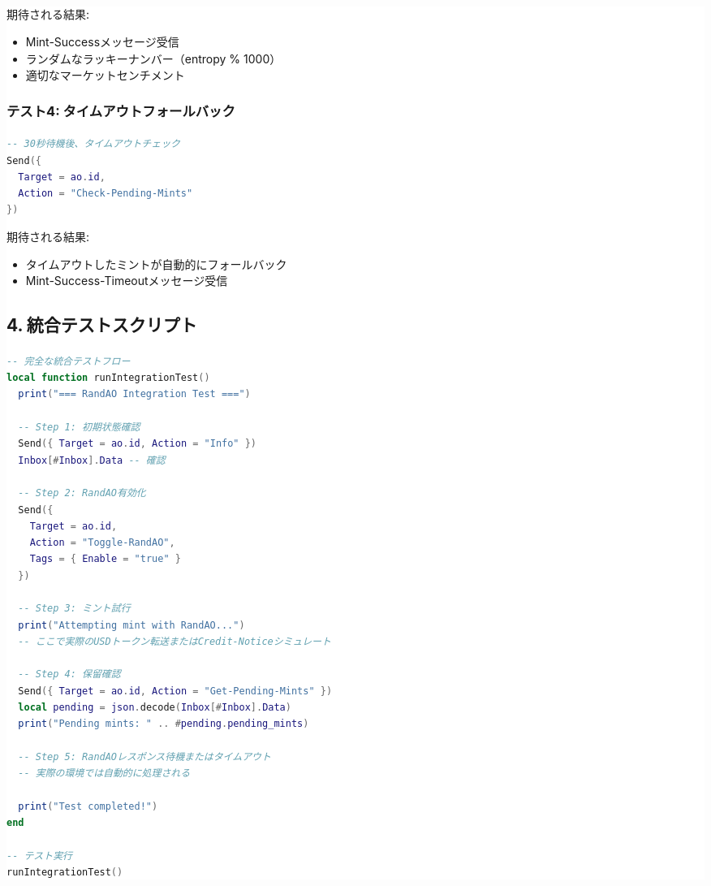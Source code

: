 期待される結果:
- Mint-Successメッセージ受信
- ランダムなラッキーナンバー（entropy % 1000）
- 適切なマーケットセンチメント

### テスト4: タイムアウトフォールバック

```lua
-- 30秒待機後、タイムアウトチェック
Send({ 
  Target = ao.id, 
  Action = "Check-Pending-Mints" 
})
```

期待される結果:
- タイムアウトしたミントが自動的にフォールバック
- Mint-Success-Timeoutメッセージ受信

## 4. 統合テストスクリプト

```lua
-- 完全な統合テストフロー
local function runIntegrationTest()
  print("=== RandAO Integration Test ===")
  
  -- Step 1: 初期状態確認
  Send({ Target = ao.id, Action = "Info" })
  Inbox[#Inbox].Data -- 確認
  
  -- Step 2: RandAO有効化
  Send({ 
    Target = ao.id, 
    Action = "Toggle-RandAO",
    Tags = { Enable = "true" }
  })
  
  -- Step 3: ミント試行
  print("Attempting mint with RandAO...")
  -- ここで実際のUSDトークン転送またはCredit-Noticeシミュレート
  
  -- Step 4: 保留確認
  Send({ Target = ao.id, Action = "Get-Pending-Mints" })
  local pending = json.decode(Inbox[#Inbox].Data)
  print("Pending mints: " .. #pending.pending_mints)
  
  -- Step 5: RandAOレスポンス待機またはタイムアウト
  -- 実際の環境では自動的に処理される
  
  print("Test completed!")
end

-- テスト実行
runIntegrationTest()
```
